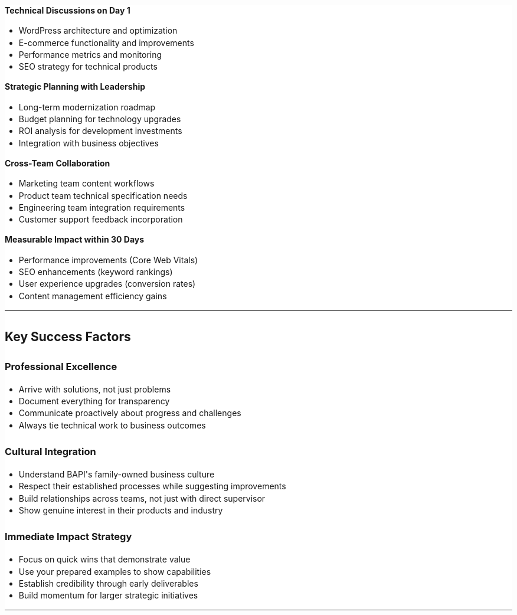 **Technical Discussions on Day 1**

- WordPress architecture and optimization
- E-commerce functionality and improvements
- Performance metrics and monitoring
- SEO strategy for technical products

**Strategic Planning with Leadership**

- Long-term modernization roadmap
- Budget planning for technology upgrades
- ROI analysis for development investments
- Integration with business objectives

**Cross-Team Collaboration**

- Marketing team content workflows
- Product team technical specification needs
- Engineering team integration requirements
- Customer support feedback incorporation

**Measurable Impact within 30 Days**

- Performance improvements (Core Web Vitals)
- SEO enhancements (keyword rankings)
- User experience upgrades (conversion rates)
- Content management efficiency gains

---

## Key Success Factors

### Professional Excellence

- Arrive with solutions, not just problems
- Document everything for transparency
- Communicate proactively about progress and challenges
- Always tie technical work to business outcomes

### Cultural Integration

- Understand BAPI's family-owned business culture
- Respect their established processes while suggesting improvements
- Build relationships across teams, not just with direct supervisor
- Show genuine interest in their products and industry

### Immediate Impact Strategy

- Focus on quick wins that demonstrate value
- Use your prepared examples to show capabilities
- Establish credibility through early deliverables
- Build momentum for larger strategic initiatives

---
